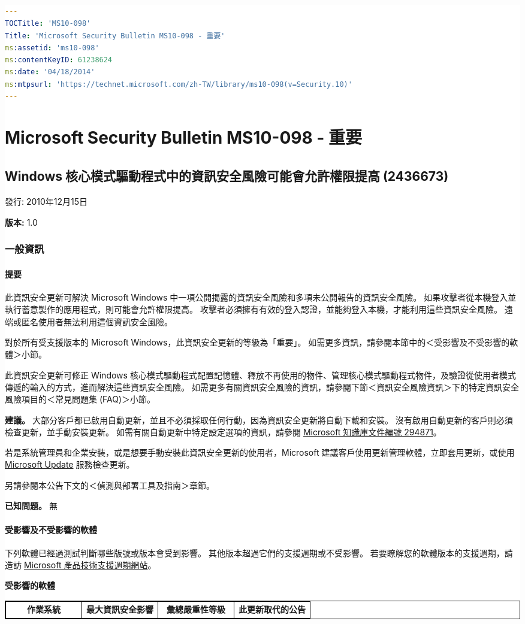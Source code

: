 ```yaml
---
TOCTitle: 'MS10-098'
Title: 'Microsoft Security Bulletin MS10-098 - 重要'
ms:assetid: 'ms10-098'
ms:contentKeyID: 61238624
ms:date: '04/18/2014'
ms:mtpsurl: 'https://technet.microsoft.com/zh-TW/library/ms10-098(v=Security.10)'
---
```



Microsoft Security Bulletin MS10-098 - 重要
===========================================

Windows 核心模式驅動程式中的資訊安全風險可能會允許權限提高 (2436673)
--------------------------------------------------------------------

發行: 2010年12月15日

**版本:** 1.0

### 一般資訊

#### 提要

此資訊安全更新可解決 Microsoft Windows 中一項公開揭露的資訊安全風險和多項未公開報告的資訊安全風險。 如果攻擊者從本機登入並執行蓄意製作的應用程式，則可能會允許權限提高。 攻擊者必須擁有有效的登入認證，並能夠登入本機，才能利用這些資訊安全風險。 遠端或匿名使用者無法利用這個資訊安全風險。

對於所有受支援版本的 Microsoft Windows，此資訊安全更新的等級為「重要」。 如需更多資訊，請參閱本節中的＜受影響及不受影響的軟體＞小節。

此資訊安全更新可修正 Windows 核心模式驅動程式配置記憶體、釋放不再使用的物件、管理核心模式驅動程式物件，及驗證從使用者模式傳遞的輸入的方式，進而解決這些資訊安全風險。 如需更多有關資訊安全風險的資訊，請參閱下節＜資訊安全風險資訊＞下的特定資訊安全風險項目的＜常見問題集 (FAQ)＞小節。

**建議。** 大部分客戶都已啟用自動更新，並且不必須採取任何行動，因為資訊安全更新將自動下載和安裝。 沒有啟用自動更新的客戶則必須檢查更新，並手動安裝更新。 如需有關自動更新中特定設定選項的資訊，請參閱 [Microsoft 知識庫文件編號 294871](http://support.microsoft.com/kb/294871/zh-tw)。

若是系統管理員和企業安裝，或是想要手動安裝此資訊安全更新的使用者，Microsoft 建議客戶使用更新管理軟體，立即套用更新，或使用 [Microsoft Update](http://go.microsoft.com/fwlink/?linkid=40747) 服務檢查更新。

另請參閱本公告下文的＜偵測與部署工具及指南＞章節。

**已知問題。** 無

#### 受影響及不受影響的軟體

下列軟體已經過測試判斷哪些版號或版本會受到影響。 其他版本超過它們的支援週期或不受影響。 若要瞭解您的軟體版本的支援週期，請造訪 [Microsoft 產品技術支援週期網站](http://go.microsoft.com/fwlink/?linkid=21742)。

**受影響的軟體**

<p> </p>
<table style="border:1px solid black;">
<colgroup>
<col width="25%" />
<col width="25%" />
<col width="25%" />
<col width="25%" />
</colgroup>
<thead>
<tr class="header">
<th style="border:1px solid black;" >作業系統</th>
<th style="border:1px solid black;" >最大資訊安全影響</th>
<th style="border:1px solid black;" >彙總嚴重性等級</th>
<th style="border:1px solid black;" >此更新取代的公告</th>
</tr>
</thead>
<tbody>
<tr class="odd">